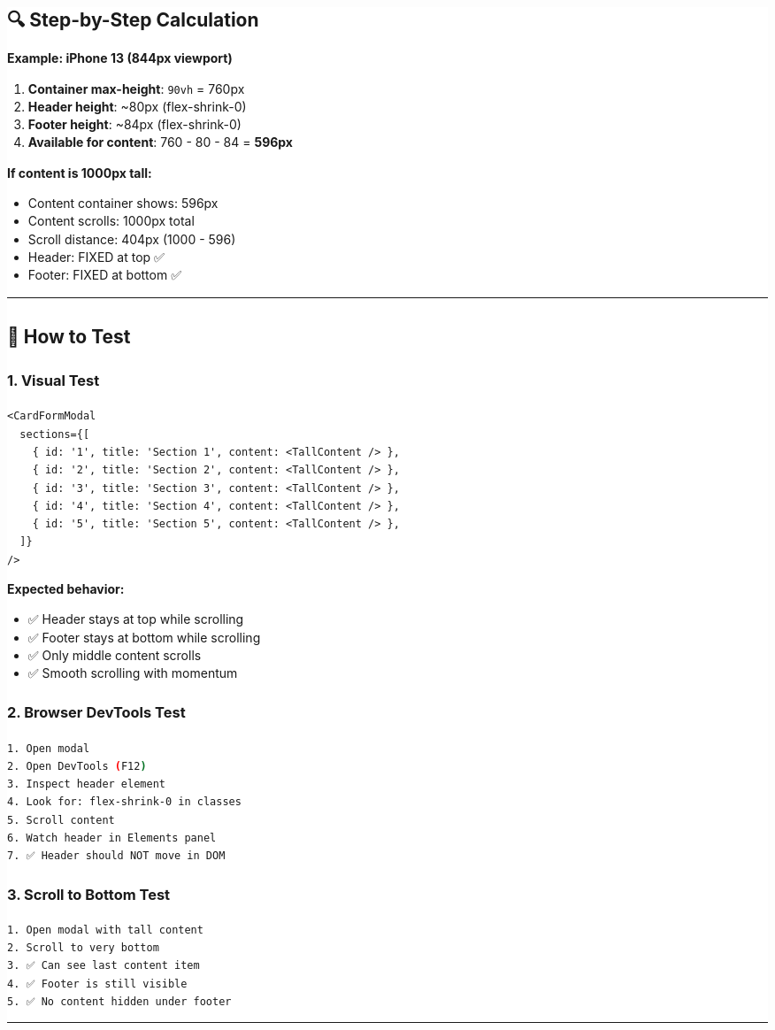 
## 🔍 **Step-by-Step Calculation**

**Example: iPhone 13 (844px viewport)**

1. **Container max-height**: `90vh` = 760px
2. **Header height**: ~80px (flex-shrink-0)
3. **Footer height**: ~84px (flex-shrink-0)
4. **Available for content**: 760 - 80 - 84 = **596px**

**If content is 1000px tall:**
- Content container shows: 596px
- Content scrolls: 1000px total
- Scroll distance: 404px (1000 - 596)
- Header: FIXED at top ✅
- Footer: FIXED at bottom ✅

---

## 🧪 **How to Test**

### **1. Visual Test**
```tsx
<CardFormModal
  sections={[
    { id: '1', title: 'Section 1', content: <TallContent /> },
    { id: '2', title: 'Section 2', content: <TallContent /> },
    { id: '3', title: 'Section 3', content: <TallContent /> },
    { id: '4', title: 'Section 4', content: <TallContent /> },
    { id: '5', title: 'Section 5', content: <TallContent /> },
  ]}
/>
```

**Expected behavior:**
- ✅ Header stays at top while scrolling
- ✅ Footer stays at bottom while scrolling
- ✅ Only middle content scrolls
- ✅ Smooth scrolling with momentum

### **2. Browser DevTools Test**
```bash
1. Open modal
2. Open DevTools (F12)
3. Inspect header element
4. Look for: flex-shrink-0 in classes
5. Scroll content
6. Watch header in Elements panel
7. ✅ Header should NOT move in DOM
```

### **3. Scroll to Bottom Test**
```bash
1. Open modal with tall content
2. Scroll to very bottom
3. ✅ Can see last content item
4. ✅ Footer is still visible
5. ✅ No content hidden under footer
```

---